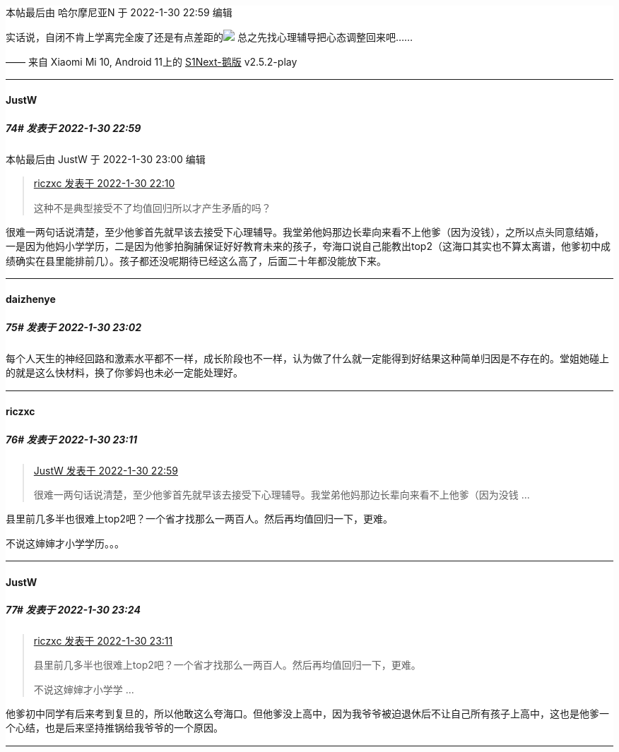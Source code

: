  本帖最后由 哈尔摩尼亚N 于 2022-1-30 22:59 编辑 

实话说，自闭不肯上学离完全废了还是有点差距的<img src="https://static.saraba1st.com/image/smiley/face2017/106.png" referrerpolicy="no-referrer">
总之先找心理辅导把心态调整回来吧……

—— 来自 Xiaomi Mi 10, Android 11上的 [S1Next-鹅版](https://github.com/ykrank/S1-Next/releases) v2.5.2-play

*****

####  JustW  
##### 74#       发表于 2022-1-30 22:59

 本帖最后由 JustW 于 2022-1-30 23:00 编辑 
<blockquote><a href="httphttps://bbs.saraba1st.com/2b/forum.php?mod=redirect&amp;goto=findpost&amp;pid=54489264&amp;ptid=2050079" target="_blank">riczxc 发表于 2022-1-30 22:10</a>

这种不是典型接受不了均值回归所以才产生矛盾的吗？</blockquote>
很难一两句话说清楚，至少他爹首先就早该去接受下心理辅导。我堂弟他妈那边长辈向来看不上他爹（因为没钱），之所以点头同意结婚，一是因为他妈小学学历，二是因为他爹拍胸脯保证好好教育未来的孩子，夸海口说自己能教出top2（这海口其实也不算太离谱，他爹初中成绩确实在县里能排前几）。孩子都还没呢期待已经这么高了，后面二十年都没能放下来。

*****

####  daizhenye  
##### 75#       发表于 2022-1-30 23:02

每个人天生的神经回路和激素水平都不一样，成长阶段也不一样，认为做了什么就一定能得到好结果这种简单归因是不存在的。堂姐她碰上的就是这么快材料，换了你爹妈也未必一定能处理好。

*****

####  riczxc  
##### 76#       发表于 2022-1-30 23:11

<blockquote><a href="httphttps://bbs.saraba1st.com/2b/forum.php?mod=redirect&amp;goto=findpost&amp;pid=54489767&amp;ptid=2050079" target="_blank">JustW 发表于 2022-1-30 22:59</a>

很难一两句话说清楚，至少他爹首先就早该去接受下心理辅导。我堂弟他妈那边长辈向来看不上他爹（因为没钱 ...</blockquote>
县里前几多半也很难上top2吧？一个省才找那么一两百人。然后再均值回归一下，更难。

不说这婶婶才小学学历。。。



*****

####  JustW  
##### 77#       发表于 2022-1-30 23:24

<blockquote><a href="httphttps://bbs.saraba1st.com/2b/forum.php?mod=redirect&amp;goto=findpost&amp;pid=54489935&amp;ptid=2050079" target="_blank">riczxc 发表于 2022-1-30 23:11</a>

县里前几多半也很难上top2吧？一个省才找那么一两百人。然后再均值回归一下，更难。

不说这婶婶才小学学 ...</blockquote>
他爹初中同学有后来考到复旦的，所以他敢这么夸海口。但他爹没上高中，因为我爷爷被迫退休后不让自己所有孩子上高中，这也是他爹一个心结，也是后来坚持推锅给我爷爷的一个原因。

*****
